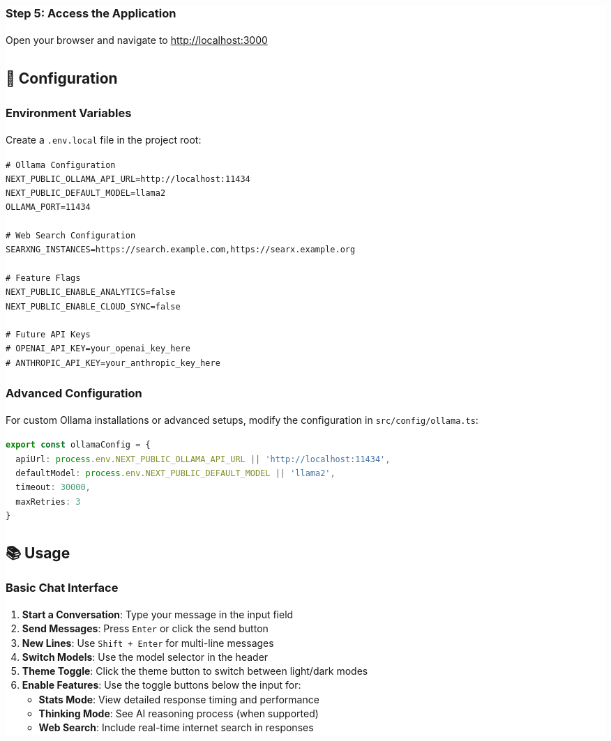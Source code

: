 ```bash
```

### Step 5: Access the Application

Open your browser and navigate to [http://localhost:3000](http://localhost:3000)

## 🔧 Configuration

### Environment Variables

Create a `.env.local` file in the project root:

```env
# Ollama Configuration
NEXT_PUBLIC_OLLAMA_API_URL=http://localhost:11434
NEXT_PUBLIC_DEFAULT_MODEL=llama2
OLLAMA_PORT=11434

# Web Search Configuration
SEARXNG_INSTANCES=https://search.example.com,https://searx.example.org

# Feature Flags
NEXT_PUBLIC_ENABLE_ANALYTICS=false
NEXT_PUBLIC_ENABLE_CLOUD_SYNC=false

# Future API Keys
# OPENAI_API_KEY=your_openai_key_here
# ANTHROPIC_API_KEY=your_anthropic_key_here
```

### Advanced Configuration

For custom Ollama installations or advanced setups, modify the configuration in `src/config/ollama.ts`:

```typescript
export const ollamaConfig = {
  apiUrl: process.env.NEXT_PUBLIC_OLLAMA_API_URL || 'http://localhost:11434',
  defaultModel: process.env.NEXT_PUBLIC_DEFAULT_MODEL || 'llama2',
  timeout: 30000,
  maxRetries: 3
}
```

## 📚 Usage

### Basic Chat Interface

1. **Start a Conversation**: Type your message in the input field
2. **Send Messages**: Press `Enter` or click the send button
3. **New Lines**: Use `Shift + Enter` for multi-line messages
4. **Switch Models**: Use the model selector in the header
5. **Theme Toggle**: Click the theme button to switch between light/dark modes
6. **Enable Features**: Use the toggle buttons below the input for:
   - **Stats Mode**: View detailed response timing and performance
   - **Thinking Mode**: See AI reasoning process (when supported)
   - **Web Search**: Include real-time internet search in responses
